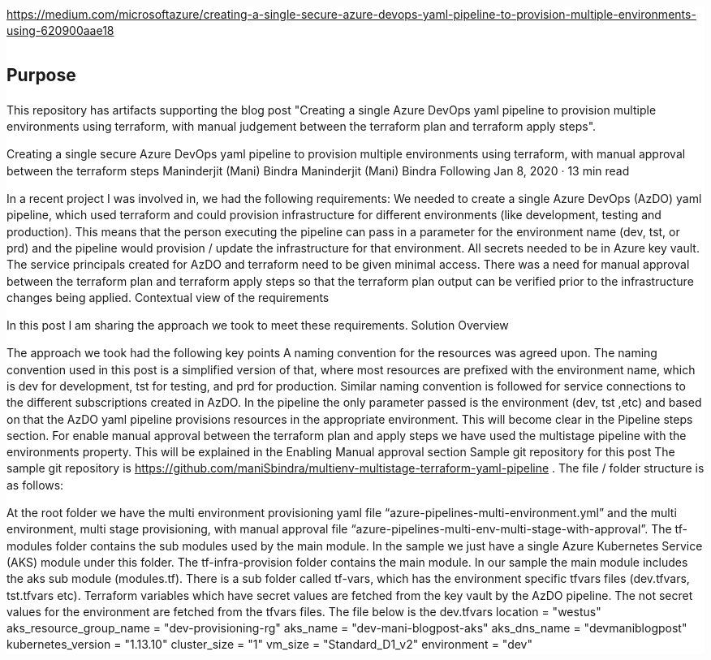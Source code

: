 https://medium.com/microsoftazure/creating-a-single-secure-azure-devops-yaml-pipeline-to-provision-multiple-environments-using-620900aae18

## Purpose
This repository has artifacts supporting the blog post "Creating a single Azure DevOps yaml pipeline to provision multiple environments using terraform, with manual judgement between the terraform plan and terraform apply steps".

Creating a single secure Azure DevOps yaml pipeline to provision multiple environments using terraform, with manual approval between the terraform steps
Maninderjit (Mani) Bindra
Maninderjit (Mani) Bindra
Following
Jan 8, 2020 · 13 min read





In a recent project I was involved in, we had the following requirements:
We needed to create a single Azure DevOps (AzDO) yaml pipeline, which used terraform and could provision infrastructure for different environments (like development, testing and production). This means that the person executing the pipeline can pass in a parameter for the environment name (dev, tst, or prd) and the pipeline would provision / update the infrastructure for that environment.
All secrets needed to be in Azure key vault.
The service principals created for AzDO and terraform need to be given minimal access.
There was a need for manual approval between the terraform plan and terraform apply steps so that the terraform plan output can be verified prior to the infrastructure changes being applied.
Contextual view of the requirements

In this post I am sharing the approach we took to meet these requirements.
Solution Overview

The approach we took had the following key points
A naming convention for the resources was agreed upon. The naming convention used in this post is a simplified version of that, where most resources are prefixed with the environment name, which is dev for development, tst for testing, and prd for production.
Similar naming convention is followed for service connections to the different subscriptions created in AzDO.
In the pipeline the only parameter passed is the environment (dev, tst ,etc) and based on that the AzDO yaml pipeline provisions resources in the appropriate environment. This will become clear in the Pipeline steps section.
For enable manual approval between the terraform plan and apply steps we have used the multistage pipeline with the environments property. This will be explained in the Enabling Manual approval section
Sample git repository for this post
The sample git repository is https://github.com/maniSbindra/multienv-multistage-terraform-yaml-pipeline . The file / folder structure is as follows:

At the root folder we have the multi environment provisioning yaml file “azure-pipelines-multi-environment.yml” and the multi environment, multi stage provisioning, with manual approval file “azure-pipelines-multi-env-multi-stage-with-approval”.
The tf-modules folder contains the sub modules used by the main module. In the sample we just have a single Azure Kubernetes Service (AKS) module under this folder.
The tf-infra-provision folder contains the main module. In our sample the main module includes the aks sub module (modules.tf). There is a sub folder called tf-vars, which has the environment specific tfvars files (dev.tfvars, tst.tfvars etc). Terraform variables which have secret values are fetched from the key vault by the AzDO pipeline. The not secret values for the environment are fetched from the tfvars files. The file below is the dev.tfvars
location            = "westus"
aks_resource_group_name = "dev-provisioning-rg"
aks_name            = "dev-mani-blogpost-aks"
aks_dns_name        = "devmaniblogpost"
kubernetes_version  = "1.13.10"
cluster_size        = "1"
vm_size             = "Standard_D1_v2"
environment         = "dev"